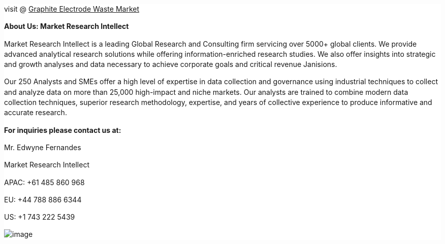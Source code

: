 visit&nbsp;@</strong>&nbsp;</span><span class="font-[700]"><a href="https://www.marketresearchintellect.com/product/global-graphite-electrode-waste-market/?utm_source=Linkedin&utm_medium=841" target="_blank" data-tracking-control-name="article-ssr-frontend-pulse_little-text-block" data-tracking-will-navigate="" data-test-link="">Graphite Electrode Waste Market</a></span></p><p><strong><span class="font-[700]">About Us: Market Research Intellect</span></strong></p><p><span class="">Market Research Intellect is a leading Global Research and Consulting firm servicing over 5000+ global clients. We provide advanced analytical research solutions while offering information-enriched research studies.&nbsp;</span>We also offer insights into strategic and growth analyses and data necessary to achieve corporate goals and critical revenue Janisions.</p><p><span class="">Our 250 Analysts and SMEs offer a high level of expertise in data collection and governance using industrial techniques to collect and analyze data on more than 25,000 high-impact and niche markets. Our analysts are trained to combine modern data collection techniques, superior research methodology, expertise, and years of collective experience to produce informative and accurate research.</span></p><p><strong>For inquiries please contact us at:</strong></p><p>Mr. Edwyne Fernandes</p><p>Market Research Intellect</p><p>APAC: +61 485 860 968</p><p>EU: +44 788 886 6344</p><p>US: +1 743 222 5439</p>
![image](https://github.com/user-attachments/assets/92ddfdd1-cdaf-47af-8152-466cbdff4ef0)
